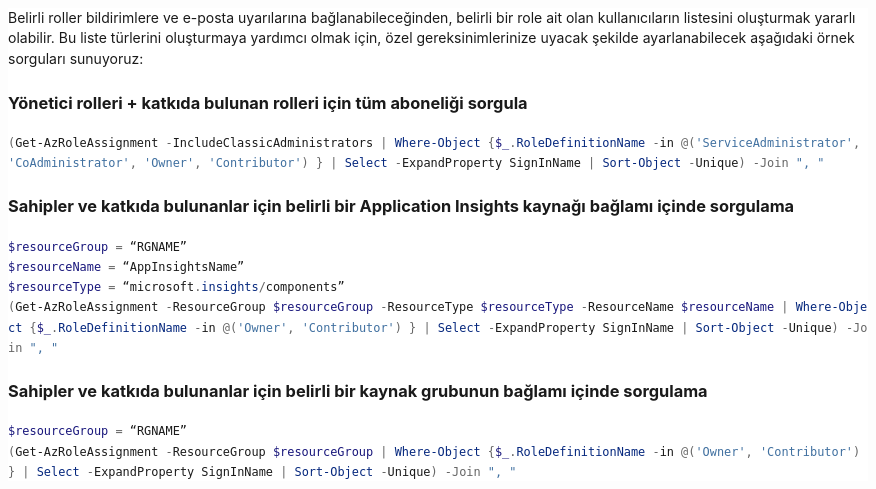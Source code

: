 Belirli roller bildirimlere ve e-posta uyarılarına bağlanabileceğinden, belirli bir role ait olan kullanıcıların listesini oluşturmak yararlı olabilir. Bu liste türlerini oluşturmaya yardımcı olmak için, özel gereksinimlerinize uyacak şekilde ayarlanabilecek aşağıdaki örnek sorguları sunuyoruz:

### <a name="query-entire-subscription-for-admin-roles--contributor-roles"></a>Yönetici rolleri + katkıda bulunan rolleri için tüm aboneliği sorgula

```powershell
(Get-AzRoleAssignment -IncludeClassicAdministrators | Where-Object {$_.RoleDefinitionName -in @('ServiceAdministrator', 'CoAdministrator', 'Owner', 'Contributor') } | Select -ExpandProperty SignInName | Sort-Object -Unique) -Join ", "
```

### <a name="query-within-the-context-of-a-specific-application-insights-resource-for-owners-and-contributors"></a>Sahipler ve katkıda bulunanlar için belirli bir Application Insights kaynağı bağlamı içinde sorgulama

```powershell
$resourceGroup = “RGNAME”
$resourceName = “AppInsightsName”
$resourceType = “microsoft.insights/components”
(Get-AzRoleAssignment -ResourceGroup $resourceGroup -ResourceType $resourceType -ResourceName $resourceName | Where-Object {$_.RoleDefinitionName -in @('Owner', 'Contributor') } | Select -ExpandProperty SignInName | Sort-Object -Unique) -Join ", "
```

### <a name="query-within-the-context-of-a-specific-resource-group-for-owners-and-contributors"></a>Sahipler ve katkıda bulunanlar için belirli bir kaynak grubunun bağlamı içinde sorgulama

```powershell
$resourceGroup = “RGNAME”
(Get-AzRoleAssignment -ResourceGroup $resourceGroup | Where-Object {$_.RoleDefinitionName -in @('Owner', 'Contributor') } | Select -ExpandProperty SignInName | Sort-Object -Unique) -Join ", "
```



[account]: https://account.microsoft.com
[group]: ../../azure-resource-manager/resource-group-overview.md
[portal]: https://portal.azure.com/
[start]: ../../azure-monitor/app/app-insights-overview.md
